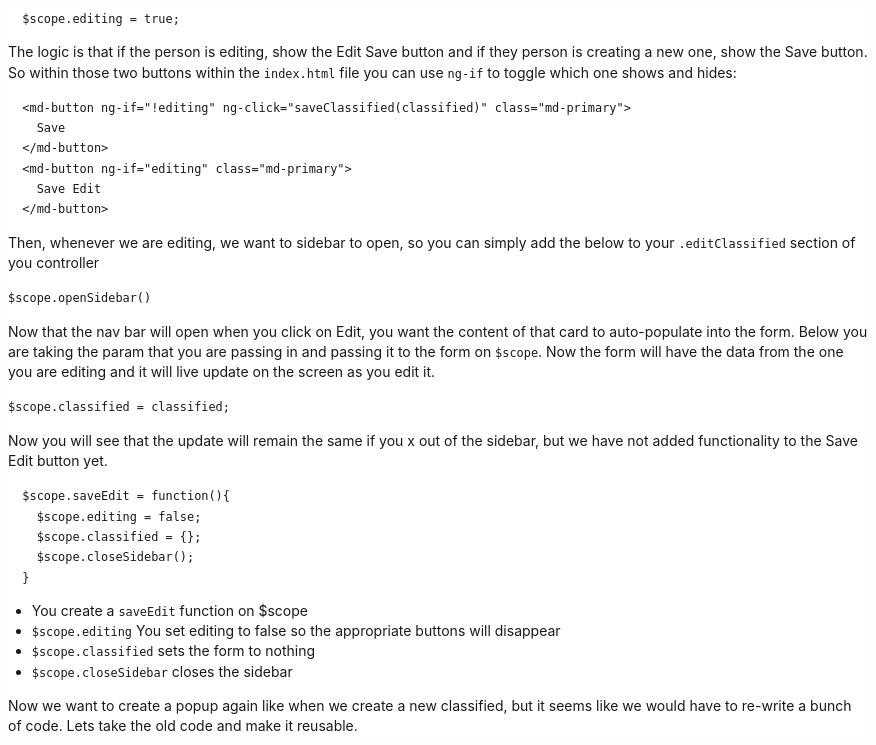 ```
  $scope.editing = true;

```

The logic is that if the person is editing, show the Edit Save button and if they person is creating a new one, show the Save button. So within those two buttons within the `index.html` file you can use `ng-if` to toggle which one shows and hides:

```
  <md-button ng-if="!editing" ng-click="saveClassified(classified)" class="md-primary">
    Save
  </md-button>
  <md-button ng-if="editing" class="md-primary">
    Save Edit
  </md-button>

```

Then, whenever we are editing, we want to sidebar to open, so you can simply add the below to your `.editClassified` section of you controller

```
$scope.openSidebar()

```

Now that the nav bar will open when you click on Edit, you want the content of that card to auto-populate into the form. Below you are taking the param that you are passing in and passing it to the form on `$scope`. Now the form will have the data from the one you are editing and it will live update on the screen as you edit it.

```
$scope.classified = classified;

```

Now you will see that the update will remain the same if you x out of the sidebar, but we have not added functionality to the Save Edit button yet.

```
  $scope.saveEdit = function(){
    $scope.editing = false;
    $scope.classified = {};
    $scope.closeSidebar();
  }

```

* You create a `saveEdit` function on $scope
* `$scope.editing` You set editing to false so the appropriate buttons will disappear
* `$scope.classified` sets the form to nothing
* `$scope.closeSidebar` closes the sidebar


Now we want to create a popup again like when we create a new classified, but it seems like we would have to re-write a bunch of code. Lets take the old code and make it reusable.

